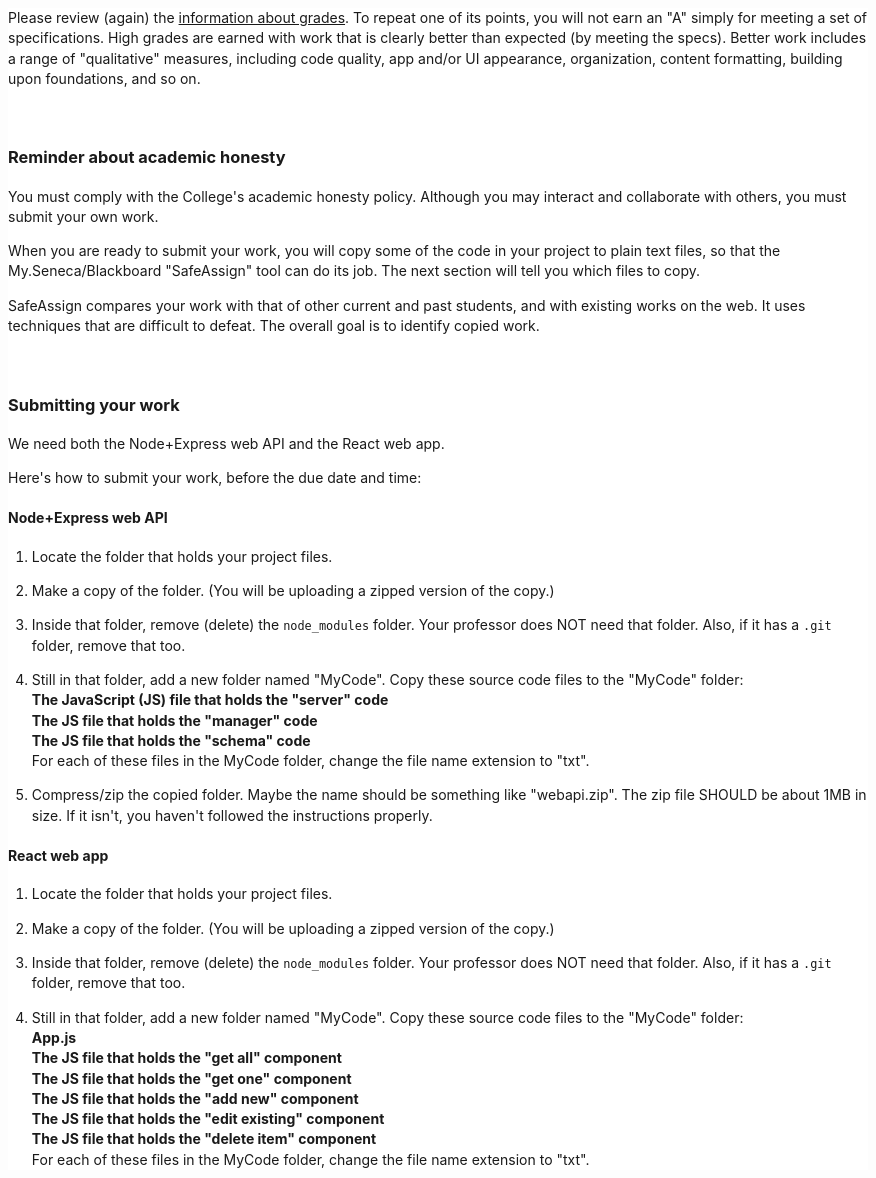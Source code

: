 Please review (again) the [information about grades](/bti425-2020/policies#information-about-grades). To repeat one of its points, you will not earn an "A" simply for meeting a set of specifications. High grades are earned with work that is clearly better than expected (by meeting the specs). Better work includes a range of "qualitative" measures, including code quality, app and/or UI appearance, organization, content formatting, building upon foundations, and so on. 

<br>

### Reminder about academic honesty

You must comply with the College's academic honesty policy. Although you may interact and collaborate with others, you must submit your own work.

When you are ready to submit your work, you will copy some of the code in your project to plain text files, so that the My.Seneca/Blackboard "SafeAssign" tool can do its job. The next section will tell you which files to copy.

SafeAssign compares your work with that of other current and past students, and with existing works on the web. It uses techniques that are difficult to defeat. The overall goal is to identify copied work. 

<br> 

### Submitting your work

We need both the Node+Express web API and the React web app.  

Here's how to submit your work, before the due date and time:

#### Node+Express web API

1. Locate the folder that holds your project files. 

2. Make a copy of the folder. (You will be uploading a zipped version of the copy.)

3. Inside that folder, remove (delete) the `node_modules` folder. Your professor does NOT need that folder. Also, if it has a `.git` folder, remove that too.

4. Still in that folder, add a new folder named "MyCode". Copy these source code files to the "MyCode" folder:  
**The JavaScript (JS) file that holds the "server" code**  
**The JS file that holds the "manager" code**  
**The JS file that holds the "schema" code**  
For each of these files in the MyCode folder, change the file name extension to "txt".

4. Compress/zip the copied folder. Maybe the name should be something like "webapi.zip". The zip file SHOULD be about 1MB in size. If it isn't, you haven't followed the instructions properly.

#### React web app 

1. Locate the folder that holds your project files. 

2. Make a copy of the folder. (You will be uploading a zipped version of the copy.)

3. Inside that folder, remove (delete) the `node_modules` folder. Your professor does NOT need that folder. Also, if it has a `.git` folder, remove that too.

4. Still in that folder, add a new folder named "MyCode". Copy these source code files to the "MyCode" folder:  
**App.js**  
**The JS file that holds the "get all" component**  
**The JS file that holds the "get one" component**  
**The JS file that holds the "add new" component**  
**The JS file that holds the "edit existing" component**  
**The JS file that holds the "delete item" component**  
For each of these files in the MyCode folder, change the file name extension to "txt".

